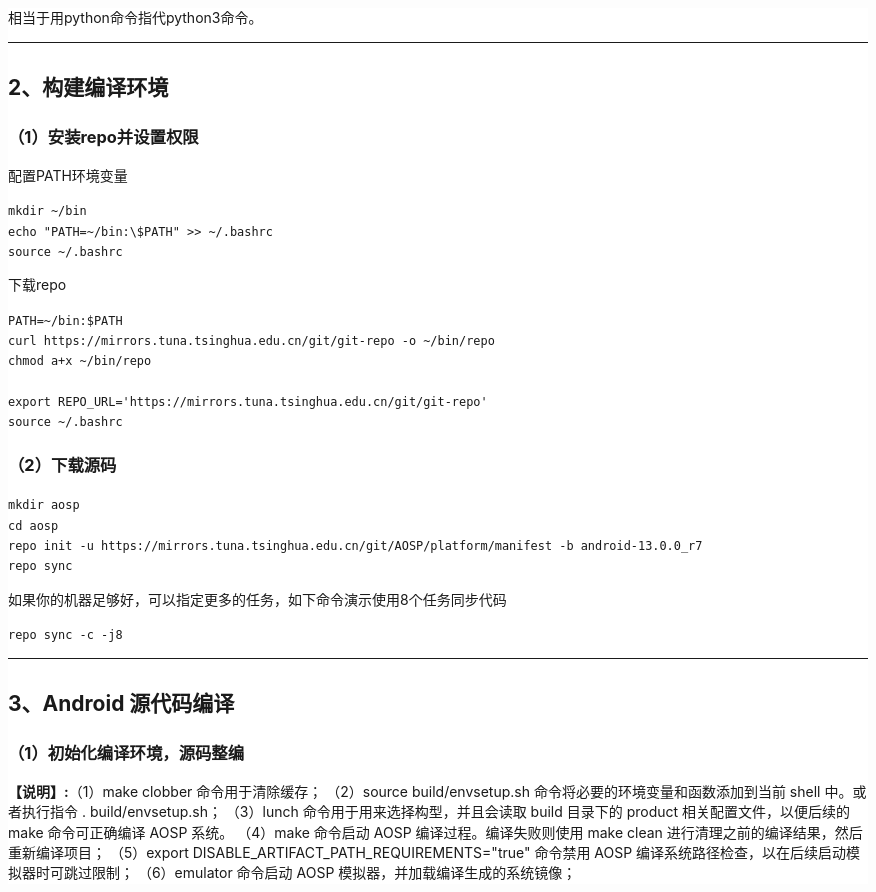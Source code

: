 相当于用python命令指代python3命令。

------

## 2、构建编译环境

### （1）安装repo并设置权限

 配置PATH环境变量

```ubuntu
mkdir ~/bin
echo "PATH=~/bin:\$PATH" >> ~/.bashrc
source ~/.bashrc
```

下载repo

```ubuntu
PATH=~/bin:$PATH
curl https://mirrors.tuna.tsinghua.edu.cn/git/git-repo -o ~/bin/repo
chmod a+x ~/bin/repo

export REPO_URL='https://mirrors.tuna.tsinghua.edu.cn/git/git-repo'
source ~/.bashrc
```

### （2）下载源码

```ubuntu
mkdir aosp
cd aosp
repo init -u https://mirrors.tuna.tsinghua.edu.cn/git/AOSP/platform/manifest -b android-13.0.0_r7
repo sync    
```

如果你的机器足够好，可以指定更多的任务，如下命令演示使用8个任务同步代码

```ubuntu
repo sync -c -j8
```

------

## 3、Android 源代码编译

### （1）初始化编译环境，源码整编

**【说明】:**（1）make clobber 命令用于清除缓存；
（2）source build/envsetup.sh 命令将必要的环境变量和函数添加到当前 shell 中。或者执行指令 . build/envsetup.sh；
（3）lunch 命令用于用来选择构型，并且会读取 build 目录下的 product 相关配置文件，以便后续的 make 命令可正确编译 AOSP 系统。
（4）make 命令启动 AOSP 编译过程。编译失败则使用 make clean 进行清理之前的编译结果，然后重新编译项目；
（5）export DISABLE_ARTIFACT_PATH_REQUIREMENTS="true" 命令禁用 AOSP 编译系统路径检查，以在后续启动模拟器时可跳过限制；
（6）emulator 命令启动 AOSP 模拟器，并加载编译生成的系统镜像；
